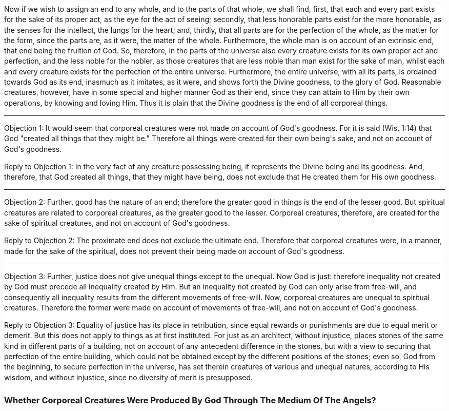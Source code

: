 Now if we wish to assign an end to any whole, and to the parts of that whole, we shall find, first, that each and every part exists for the sake of its proper act, as the eye for the act of seeing; secondly, that less honorable parts exist for the more honorable, as the senses for the intellect, the lungs for the heart; and, thirdly, that all parts are for the perfection of the whole, as the matter for the form, since the parts are, as it were, the matter of the whole. Furthermore, the whole man is on account of an extrinsic end, that end being the fruition of God. So, therefore, in the parts of the universe also every creature exists for its own proper act and perfection, and the less noble for the nobler, as those creatures that are less noble than man exist for the sake of man, whilst each and every creature exists for the perfection of the entire universe. Furthermore, the entire universe, with all its parts, is ordained towards God as its end, inasmuch as it imitates, as it were, and shows forth the Divine goodness, to the glory of God. Reasonable creatures, however, have in some special and higher manner God as their end, since they can attain to Him by their own operations, by knowing and loving Him. Thus it is plain that the Divine goodness is the end of all corporeal things.

---

Objection 1: It would seem that corporeal creatures were not made on account of God's goodness. For it is said (Wis. 1:14) that God "created all things that they might be." Therefore all things were created for their own being's sake, and not on account of God's goodness.

Reply to Objection 1: In the very fact of any creature possessing being, it represents the Divine being and Its goodness. And, therefore, that God created all things, that they might have being, does not exclude that He created them for His own goodness.

---

Objection 2: Further, good has the nature of an end; therefore the greater good in things is the end of the lesser good. But spiritual creatures are related to corporeal creatures, as the greater good to the lesser. Corporeal creatures, therefore, are created for the sake of spiritual creatures, and not on account of God's goodness.

Reply to Objection 2: The proximate end does not exclude the ultimate end. Therefore that corporeal creatures were, in a manner, made for the sake of the spiritual, does not prevent their being made on account of God's goodness.

---

Objection 3: Further, justice does not give unequal things except to the unequal. Now God is just: therefore inequality not created by God must precede all inequality created by Him. But an inequality not created by God can only arise from free-will, and consequently all inequality results from the different movements of free-will. Now, corporeal creatures are unequal to spiritual creatures. Therefore the former were made on account of movements of free-will, and not on account of God's goodness.

Reply to Objection 3: Equality of justice has its place in retribution, since equal rewards or punishments are due to equal merit or demerit. But this does not apply to things as at first instituted. For just as an architect, without injustice, places stones of the same kind in different parts of a building, not on account of any antecedent difference in the stones, but with a view to securing that perfection of the entire building, which could not be obtained except by the different positions of the stones; even so, God from the beginning, to secure perfection in the universe, has set therein creatures of various and unequal natures, according to His wisdom, and without injustice, since no diversity of merit is presupposed.

### Whether Corporeal Creatures Were Produced By God Through The Medium Of The Angels?
